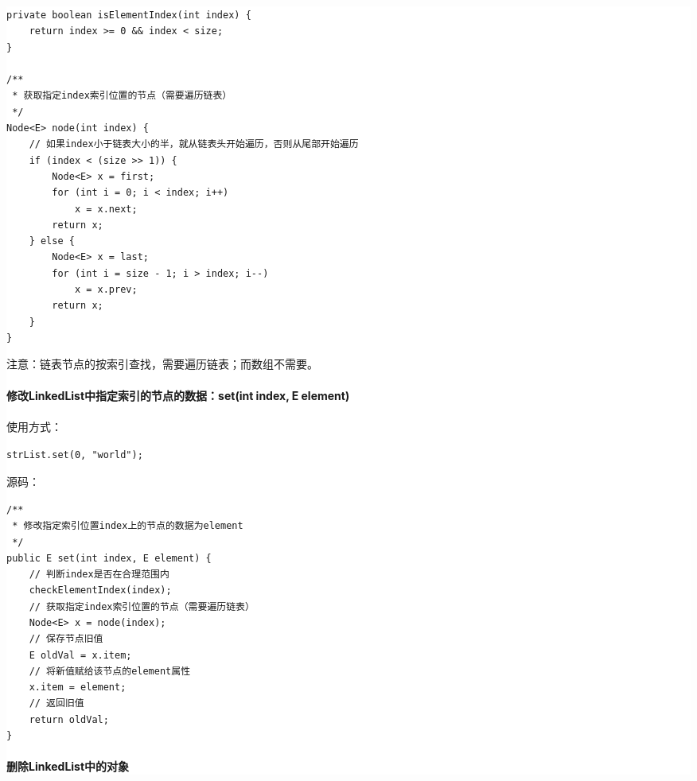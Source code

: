 ```
private boolean isElementIndex(int index) {
    return index >= 0 && index < size;
}

/**
 * 获取指定index索引位置的节点（需要遍历链表）
 */
Node<E> node(int index) {
    // 如果index小于链表大小的半，就从链表头开始遍历，否则从尾部开始遍历
    if (index < (size >> 1)) {
        Node<E> x = first;
        for (int i = 0; i < index; i++)
            x = x.next;
        return x;
    } else {
        Node<E> x = last;
        for (int i = size - 1; i > index; i--)
            x = x.prev;
        return x;
    }
}
```
注意：链表节点的按索引查找，需要遍历链表；而数组不需要。

#### 修改LinkedList中指定索引的节点的数据：set(int index, E element)

使用方式：

```
strList.set(0, "world");
```

源码：

```
/**
 * 修改指定索引位置index上的节点的数据为element
 */
public E set(int index, E element) {
    // 判断index是否在合理范围内
    checkElementIndex(index);
    // 获取指定index索引位置的节点（需要遍历链表）
    Node<E> x = node(index);
    // 保存节点旧值
    E oldVal = x.item;
    // 将新值赋给该节点的element属性
    x.item = element;
    // 返回旧值
    return oldVal;
}
```

#### 删除LinkedList中的对象
